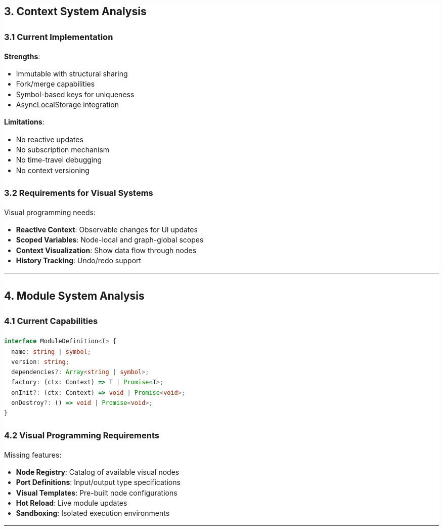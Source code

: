 ## 3. Context System Analysis

### 3.1 Current Implementation

**Strengths**:
- Immutable with structural sharing
- Fork/merge capabilities
- Symbol-based keys for uniqueness
- AsyncLocalStorage integration

**Limitations**:
- No reactive updates
- No subscription mechanism
- No time-travel debugging
- No context versioning

### 3.2 Requirements for Visual Systems

Visual programming needs:
- **Reactive Context**: Observable changes for UI updates
- **Scoped Variables**: Node-local and graph-global scopes
- **Context Visualization**: Show data flow through nodes
- **History Tracking**: Undo/redo support

---

## 4. Module System Analysis

### 4.1 Current Capabilities

```typescript
interface ModuleDefinition<T> {
  name: string | symbol;
  version: string;
  dependencies?: Array<string | symbol>;
  factory: (ctx: Context) => T | Promise<T>;
  onInit?: (ctx: Context) => void | Promise<void>;
  onDestroy?: () => void | Promise<void>;
}
```

### 4.2 Visual Programming Requirements

Missing features:
- **Node Registry**: Catalog of available visual nodes
- **Port Definitions**: Input/output type specifications
- **Visual Templates**: Pre-built node configurations
- **Hot Reload**: Live module updates
- **Sandboxing**: Isolated execution environments

---
